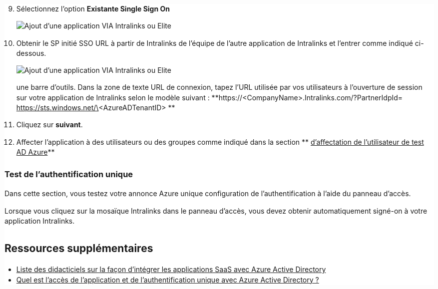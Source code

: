 9. Sélectionnez l’option **Existante Single Sign On**

    ![Ajout d’une application VIA Intralinks ou Elite](./media/active-directory-saas-intralinks-tutorial/tutorial_intralinks_52.png)

10. Obtenir le SP initié SSO URL à partir de Intralinks de l’équipe de l’autre application de Intralinks et l’entrer comme indiqué ci-dessous. 

    ![Ajout d’une application VIA Intralinks ou Elite](./media/active-directory-saas-intralinks-tutorial/tutorial_intralinks_53.png)

    une barre d’outils. Dans la zone de texte URL de connexion, tapez l’URL utilisée par vos utilisateurs à l’ouverture de session sur votre application de Intralinks selon le modèle suivant : **https://\<CompanyName\>.Intralinks.com/?PartnerIdpId= https://sts.windows.net/\<AzureADTenantID\> **


11. Cliquez sur **suivant**.

12. Affecter l’application à des utilisateurs ou des groupes comme indiqué dans la section ** [d’affectation de l’utilisateur de test AD Azure](#assigning-the-azure-ad-test-user)**


### <a name="testing-single-sign-on"></a>Test de l’authentification unique

Dans cette section, vous testez votre annonce Azure unique configuration de l’authentification à l’aide du panneau d’accès.

Lorsque vous cliquez sur la mosaïque Intralinks dans le panneau d’accès, vous devez obtenir automatiquement signé-on à votre application Intralinks.


## <a name="additional-resources"></a>Ressources supplémentaires

* [Liste des didacticiels sur la façon d’intégrer les applications SaaS avec Azure Active Directory](active-directory-saas-tutorial-list.md)
* [Quel est l’accès de l’application et de l’authentification unique avec Azure Active Directory ?](active-directory-appssoaccess-whatis.md)





[1]: ./media/active-directory-saas-intralinks-tutorial/tutorial_general_01.png
[2]: ./media/active-directory-saas-intralinks-tutorial/tutorial_general_02.png
[3]: ./media/active-directory-saas-intralinks-tutorial/tutorial_general_03.png
[4]: ./media/active-directory-saas-intralinks-tutorial/tutorial_general_04.png

[6]: ./media/active-directory-saas-intralinks-tutorial/tutorial_general_05.png
[10]: ./media/active-directory-saas-intralinks-tutorial/tutorial_general_06.png
[11]: ./media/active-directory-saas-intralinks-tutorial/tutorial_general_07.png
[20]: ./media/active-directory-saas-intralinks-tutorial/tutorial_general_100.png

[200]: ./media/active-directory-saas-intralinks-tutorial/tutorial_general_200.png
[201]: ./media/active-directory-saas-intralinks-tutorial/tutorial_general_201.png
[203]: ./media/active-directory-saas-intralinks-tutorial/tutorial_general_203.png
[204]: ./media/active-directory-saas-intralinks-tutorial/tutorial_general_204.png
[205]: ./media/active-directory-saas-intralinks-tutorial/tutorial_general_205.png
